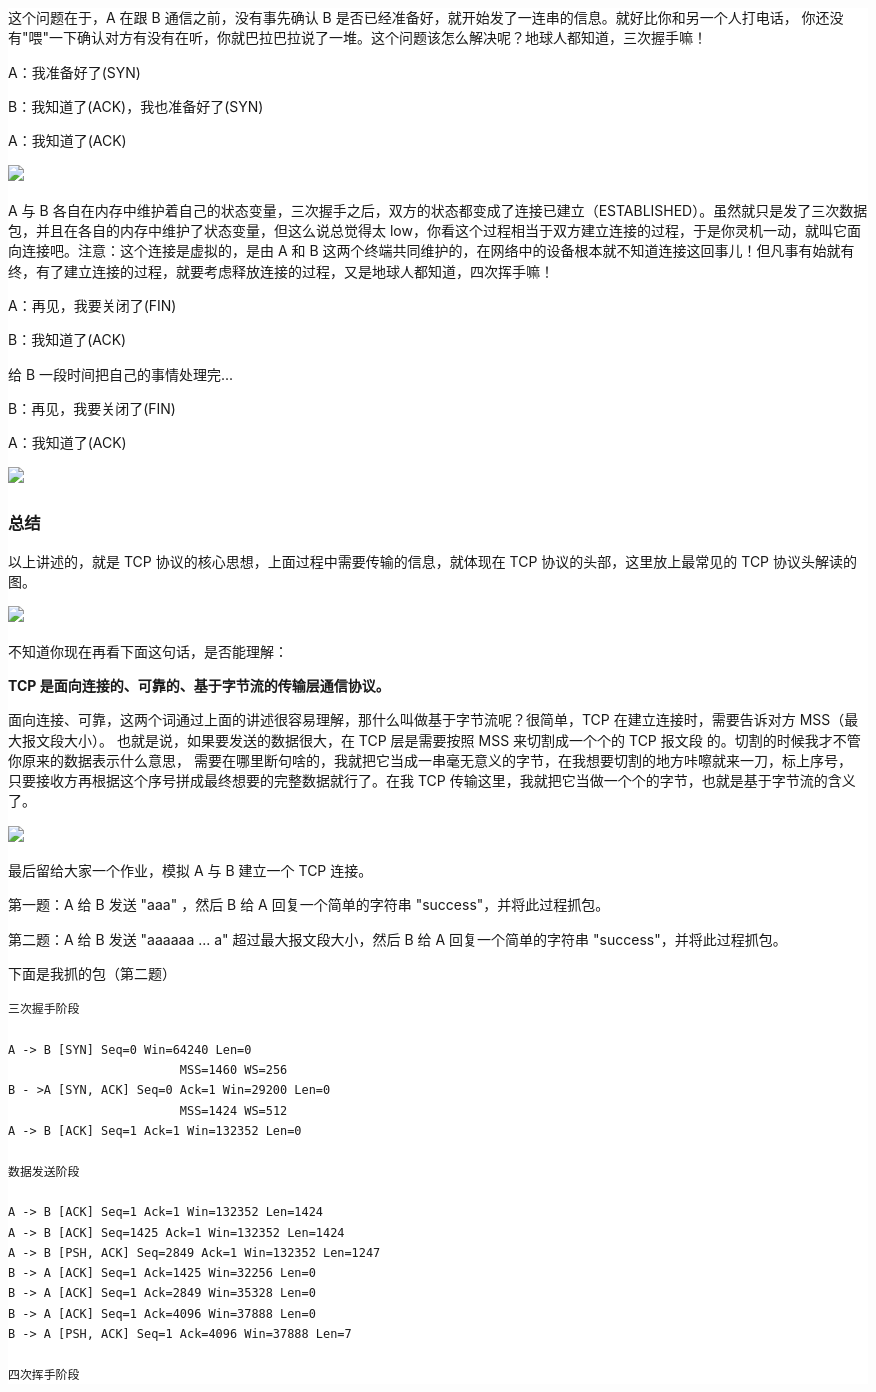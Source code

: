 这个问题在于，A 在跟 B 通信之前，没有事先确认 B 是否已经准备好，就开始发了一连串的信息。就好比你和另一个人打电话，
你还没有"喂"一下确认对方有没有在听，你就巴拉巴拉说了一堆。这个问题该怎么解决呢？地球人都知道，三次握手嘛！

A：我准备好了(SYN)

B：我知道了(ACK)，我也准备好了(SYN)

A：我知道了(ACK)

![]({{site.baseurl}}/images/20210325/20210325111047.gif)

A 与 B 各自在内存中维护着自己的状态变量，三次握手之后，双方的状态都变成了连接已建立（ESTABLISHED）。虽然就只是发了三次数据包，并且在各自的内存中维护了状态变量，但这么说总觉得太 low，你看这个过程相当于双方建立连接的过程，于是你灵机一动，就叫它面向连接吧。注意：这个连接是虚拟的，是由 A 和 B 这两个终端共同维护的，在网络中的设备根本就不知道连接这回事儿！但凡事有始就有终，有了建立连接的过程，就要考虑释放连接的过程，又是地球人都知道，四次挥手嘛！

A：再见，我要关闭了(FIN)

B：我知道了(ACK)

给 B 一段时间把自己的事情处理完...

B：再见，我要关闭了(FIN)

A：我知道了(ACK)

![]({{site.baseurl}}/images/20210325/20210325111049.gif)

### 总结

以上讲述的，就是 TCP 协议的核心思想，上面过程中需要传输的信息，就体现在 TCP 协议的头部，这里放上最常见的 TCP 协议头解读的图。

![]({{site.baseurl}}/images/20210325/20210325111051.png)

不知道你现在再看下面这句话，是否能理解：

**TCP 是面向连接的、可靠的、基于字节流的传输层通信协议。**

面向连接、可靠，这两个词通过上面的讲述很容易理解，那什么叫做基于字节流呢？很简单，TCP 在建立连接时，需要告诉对方 MSS（最大报文段大小）。
也就是说，如果要发送的数据很大，在 TCP 层是需要按照 MSS 来切割成一个个的 TCP 报文段 的。切割的时候我才不管你原来的数据表示什么意思，
需要在哪里断句啥的，我就把它当成一串毫无意义的字节，在我想要切割的地方咔嚓就来一刀，标上序号，
只要接收方再根据这个序号拼成最终想要的完整数据就行了。在我 TCP 传输这里，我就把它当做一个个的字节，也就是基于字节流的含义了。

![]({{site.baseurl}}/images/20210325/20210325111053.png)

最后留给大家一个作业，模拟 A 与 B 建立一个 TCP 连接。

第一题：A 给 B 发送 "aaa" ，然后 B 给 A 回复一个简单的字符串 "success"，并将此过程抓包。

第二题：A 给 B 发送 "aaaaaa ... a" 超过最大报文段大小，然后 B 给 A 回复一个简单的字符串 "success"，并将此过程抓包。

下面是我抓的包（第二题）
```
三次握手阶段

A -> B [SYN] Seq=0 Win=64240 Len=0
                        MSS=1460 WS=256
B - >A [SYN, ACK] Seq=0 Ack=1 Win=29200 Len=0
                        MSS=1424 WS=512
A -> B [ACK] Seq=1 Ack=1 Win=132352 Len=0

数据发送阶段

A -> B [ACK] Seq=1 Ack=1 Win=132352 Len=1424
A -> B [ACK] Seq=1425 Ack=1 Win=132352 Len=1424
A -> B [PSH, ACK] Seq=2849 Ack=1 Win=132352 Len=1247
B -> A [ACK] Seq=1 Ack=1425 Win=32256 Len=0
B -> A [ACK] Seq=1 Ack=2849 Win=35328 Len=0
B -> A [ACK] Seq=1 Ack=4096 Win=37888 Len=0
B -> A [PSH, ACK] Seq=1 Ack=4096 Win=37888 Len=7

四次挥手阶段
```